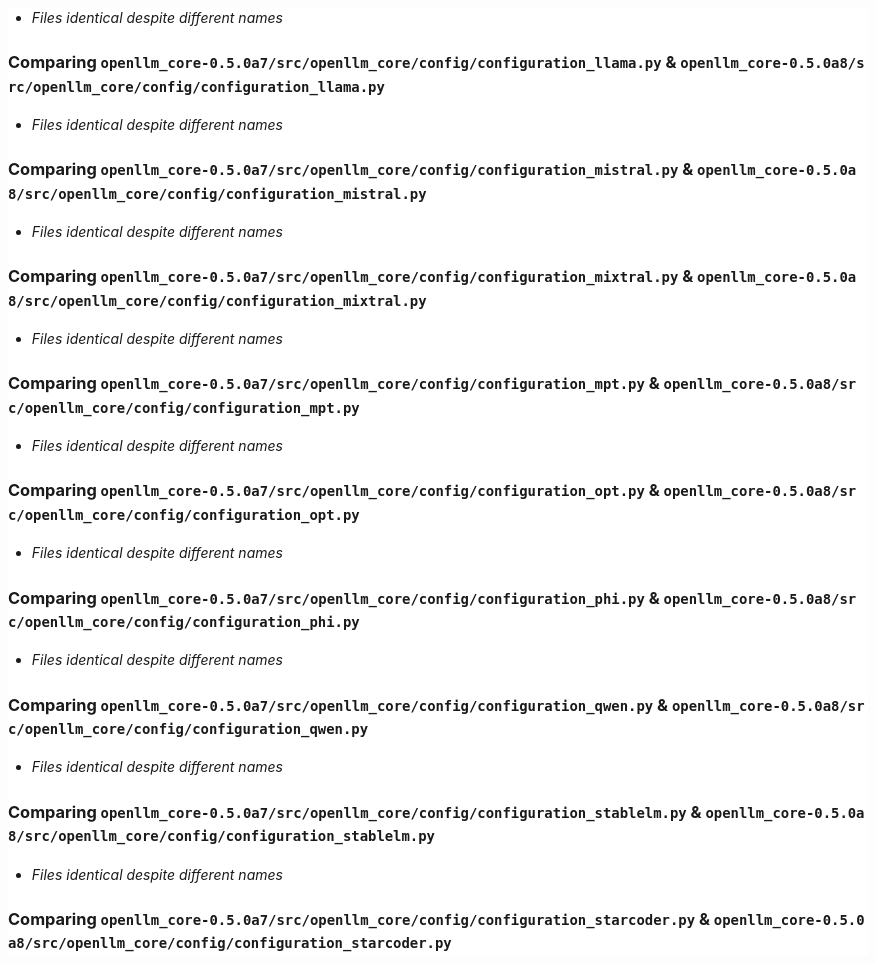  * *Files identical despite different names*

### Comparing `openllm_core-0.5.0a7/src/openllm_core/config/configuration_llama.py` & `openllm_core-0.5.0a8/src/openllm_core/config/configuration_llama.py`

 * *Files identical despite different names*

### Comparing `openllm_core-0.5.0a7/src/openllm_core/config/configuration_mistral.py` & `openllm_core-0.5.0a8/src/openllm_core/config/configuration_mistral.py`

 * *Files identical despite different names*

### Comparing `openllm_core-0.5.0a7/src/openllm_core/config/configuration_mixtral.py` & `openllm_core-0.5.0a8/src/openllm_core/config/configuration_mixtral.py`

 * *Files identical despite different names*

### Comparing `openllm_core-0.5.0a7/src/openllm_core/config/configuration_mpt.py` & `openllm_core-0.5.0a8/src/openllm_core/config/configuration_mpt.py`

 * *Files identical despite different names*

### Comparing `openllm_core-0.5.0a7/src/openllm_core/config/configuration_opt.py` & `openllm_core-0.5.0a8/src/openllm_core/config/configuration_opt.py`

 * *Files identical despite different names*

### Comparing `openllm_core-0.5.0a7/src/openllm_core/config/configuration_phi.py` & `openllm_core-0.5.0a8/src/openllm_core/config/configuration_phi.py`

 * *Files identical despite different names*

### Comparing `openllm_core-0.5.0a7/src/openllm_core/config/configuration_qwen.py` & `openllm_core-0.5.0a8/src/openllm_core/config/configuration_qwen.py`

 * *Files identical despite different names*

### Comparing `openllm_core-0.5.0a7/src/openllm_core/config/configuration_stablelm.py` & `openllm_core-0.5.0a8/src/openllm_core/config/configuration_stablelm.py`

 * *Files identical despite different names*

### Comparing `openllm_core-0.5.0a7/src/openllm_core/config/configuration_starcoder.py` & `openllm_core-0.5.0a8/src/openllm_core/config/configuration_starcoder.py`

